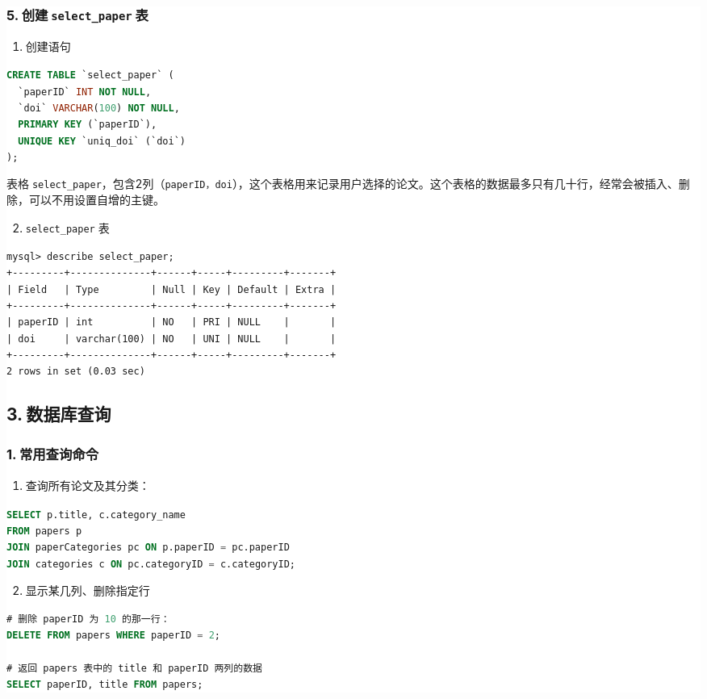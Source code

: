 

### 5. 创建 `select_paper` 表

1. 创建语句

```sql
CREATE TABLE `select_paper` (
  `paperID` INT NOT NULL,
  `doi` VARCHAR(100) NOT NULL,
  PRIMARY KEY (`paperID`),
  UNIQUE KEY `uniq_doi` (`doi`)
);
```

表格 `select_paper`，包含2列（`paperID，doi`），这个表格用来记录用户选择的论文。这个表格的数据最多只有几十行，经常会被插入、删除，可以不用设置自增的主键。



2. `select_paper` 表

```
mysql> describe select_paper;
+---------+--------------+------+-----+---------+-------+
| Field   | Type         | Null | Key | Default | Extra |
+---------+--------------+------+-----+---------+-------+
| paperID | int          | NO   | PRI | NULL    |       |
| doi     | varchar(100) | NO   | UNI | NULL    |       |
+---------+--------------+------+-----+---------+-------+
2 rows in set (0.03 sec)
```





## 3. 数据库查询

### 1. 常用查询命令

1. 查询所有论文及其分类：

```sql
SELECT p.title, c.category_name 
FROM papers p
JOIN paperCategories pc ON p.paperID = pc.paperID
JOIN categories c ON pc.categoryID = c.categoryID;
```

2. 显示某几列、删除指定行

```sql
# 删除 paperID 为 10 的那一行：
DELETE FROM papers WHERE paperID = 2;

# 返回 papers 表中的 title 和 paperID 两列的数据
SELECT paperID, title FROM papers;
```
